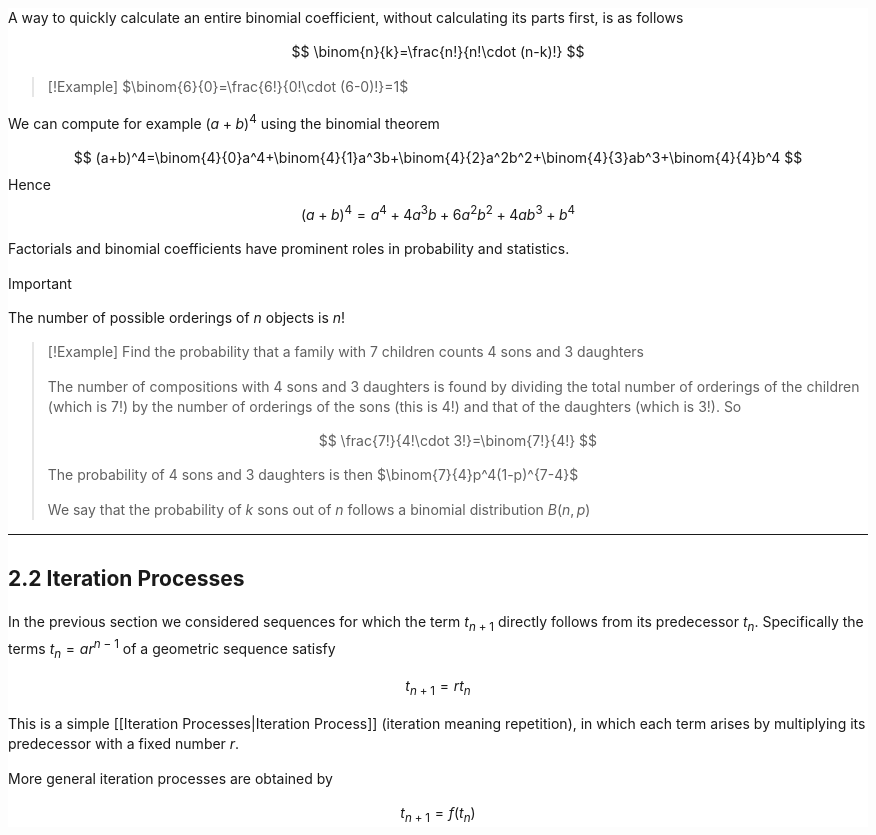 A way to quickly calculate an entire binomial coefficient, without calculating its parts first, is as follows

$$
\binom{n}{k}=\frac{n!}{n!\cdot (n-k)!}
$$

>[!Example]
>$\binom{6}{0}=\frac{6!}{0!\cdot (6-0)!}=1$

We can compute for example $(a+b)^4$ using the binomial theorem

$$
(a+b)^4=\binom{4}{0}a^4+\binom{4}{1}a^3b+\binom{4}{2}a^2b^2+\binom{4}{3}ab^3+\binom{4}{4}b^4
$$
Hence
$$
(a+b)^4=a^4+4a^3b+6a^2b^2+4ab^3+b^4
$$

Factorials and binomial coefficients have prominent roles in probability and statistics. 

>[!Important]
>The number of possible orderings of $n$ objects is $n!$

>[!Example]
>Find the probability that a family with 7 children counts 4 sons and 3 daughters
>
>The number of compositions with 4 sons and 3 daughters is found by dividing the total number of orderings of the children (which is $7!$) by the number of orderings of the sons (this is $4!$) and that of the daughters (which is $3!$). So
>
>$$
>\frac{7!}{4!\cdot 3!}=\binom{7!}{4!}
>$$
>
>The probability of 4 sons and 3 daughters is then $\binom{7}{4}p^4(1-p)^{7-4}$
>
>We say that the probability of $k$ sons out of $n$ follows a binomial distribution $B(n, p)$

---
## 2.2 Iteration Processes
In the previous section we considered sequences for which the term $t_{n+1}$ directly follows from its predecessor $t_n$. Specifically the terms $t_n=ar^{n-1}$ of a geometric sequence satisfy

$$
t_{n+1}=rt_n
$$

This is a simple [[Iteration Processes|Iteration Process]] (iteration meaning repetition), in which each term arises by multiplying its predecessor with a fixed number $r$. 

More general iteration processes are obtained by 

$$
t_{n+1}=f(t_n)
$$
